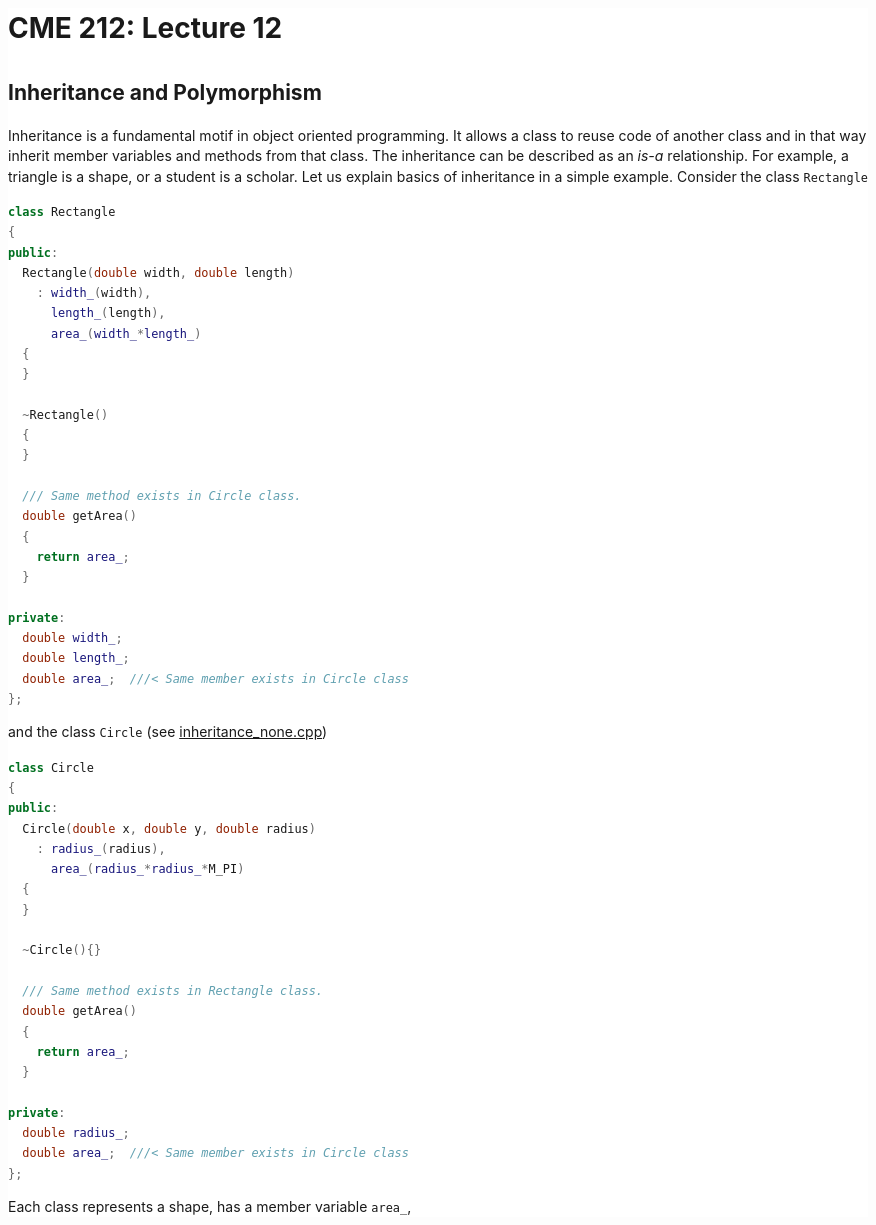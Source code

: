 # CME 212: Lecture 12

## Inheritance and Polymorphism ##

Inheritance is a fundamental motif in object oriented programming.
It allows a class to reuse code of another class and in that way
inherit member variables and methods from that class.
The inheritance can be described as an *is-a* relationship. For
example, a triangle is a shape, or a student is a scholar. Let us explain
basics of inheritance in a simple example. Consider the class `Rectangle`
```c++
class Rectangle
{
public:
  Rectangle(double width, double length)
    : width_(width),
      length_(length),
      area_(width_*length_)
  {
  }

  ~Rectangle()
  {
  }

  /// Same method exists in Circle class.
  double getArea()
  {
    return area_;
  }

private:
  double width_;
  double length_;
  double area_;  ///< Same member exists in Circle class
};
```
and the class `Circle`
(see [inheritance_none.cpp](src/inheritance_none.cpp))
```c++
class Circle
{
public:
  Circle(double x, double y, double radius)
    : radius_(radius),
      area_(radius_*radius_*M_PI)
  {
  }

  ~Circle(){}

  /// Same method exists in Rectangle class.
  double getArea()
  {
    return area_;
  }

private:
  double radius_;
  double area_;  ///< Same member exists in Circle class
};
```
Each class represents a shape, has a member variable `area_`,